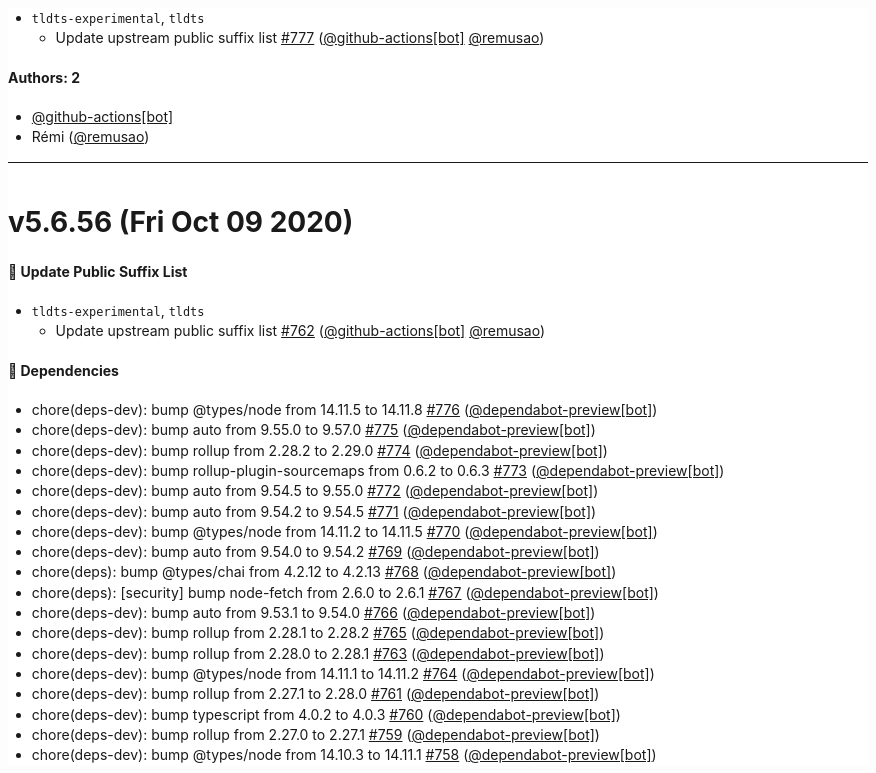 - `tldts-experimental`, `tldts`
  - Update upstream public suffix list [#777](https://github.com/remusao/tldts/pull/777) ([@github-actions[bot]](https://github.com/github-actions[bot]) [@remusao](https://github.com/remusao))

#### Authors: 2

- [@github-actions[bot]](https://github.com/github-actions[bot])
- Rémi ([@remusao](https://github.com/remusao))

---

# v5.6.56 (Fri Oct 09 2020)

#### :scroll: Update Public Suffix List

- `tldts-experimental`, `tldts`
  - Update upstream public suffix list [#762](https://github.com/remusao/tldts/pull/762) ([@github-actions[bot]](https://github.com/github-actions[bot]) [@remusao](https://github.com/remusao))

#### :nut_and_bolt: Dependencies

- chore(deps-dev): bump @types/node from 14.11.5 to 14.11.8 [#776](https://github.com/remusao/tldts/pull/776) ([@dependabot-preview[bot]](https://github.com/dependabot-preview[bot]))
- chore(deps-dev): bump auto from 9.55.0 to 9.57.0 [#775](https://github.com/remusao/tldts/pull/775) ([@dependabot-preview[bot]](https://github.com/dependabot-preview[bot]))
- chore(deps-dev): bump rollup from 2.28.2 to 2.29.0 [#774](https://github.com/remusao/tldts/pull/774) ([@dependabot-preview[bot]](https://github.com/dependabot-preview[bot]))
- chore(deps-dev): bump rollup-plugin-sourcemaps from 0.6.2 to 0.6.3 [#773](https://github.com/remusao/tldts/pull/773) ([@dependabot-preview[bot]](https://github.com/dependabot-preview[bot]))
- chore(deps-dev): bump auto from 9.54.5 to 9.55.0 [#772](https://github.com/remusao/tldts/pull/772) ([@dependabot-preview[bot]](https://github.com/dependabot-preview[bot]))
- chore(deps-dev): bump auto from 9.54.2 to 9.54.5 [#771](https://github.com/remusao/tldts/pull/771) ([@dependabot-preview[bot]](https://github.com/dependabot-preview[bot]))
- chore(deps-dev): bump @types/node from 14.11.2 to 14.11.5 [#770](https://github.com/remusao/tldts/pull/770) ([@dependabot-preview[bot]](https://github.com/dependabot-preview[bot]))
- chore(deps-dev): bump auto from 9.54.0 to 9.54.2 [#769](https://github.com/remusao/tldts/pull/769) ([@dependabot-preview[bot]](https://github.com/dependabot-preview[bot]))
- chore(deps): bump @types/chai from 4.2.12 to 4.2.13 [#768](https://github.com/remusao/tldts/pull/768) ([@dependabot-preview[bot]](https://github.com/dependabot-preview[bot]))
- chore(deps): [security] bump node-fetch from 2.6.0 to 2.6.1 [#767](https://github.com/remusao/tldts/pull/767) ([@dependabot-preview[bot]](https://github.com/dependabot-preview[bot]))
- chore(deps-dev): bump auto from 9.53.1 to 9.54.0 [#766](https://github.com/remusao/tldts/pull/766) ([@dependabot-preview[bot]](https://github.com/dependabot-preview[bot]))
- chore(deps-dev): bump rollup from 2.28.1 to 2.28.2 [#765](https://github.com/remusao/tldts/pull/765) ([@dependabot-preview[bot]](https://github.com/dependabot-preview[bot]))
- chore(deps-dev): bump rollup from 2.28.0 to 2.28.1 [#763](https://github.com/remusao/tldts/pull/763) ([@dependabot-preview[bot]](https://github.com/dependabot-preview[bot]))
- chore(deps-dev): bump @types/node from 14.11.1 to 14.11.2 [#764](https://github.com/remusao/tldts/pull/764) ([@dependabot-preview[bot]](https://github.com/dependabot-preview[bot]))
- chore(deps-dev): bump rollup from 2.27.1 to 2.28.0 [#761](https://github.com/remusao/tldts/pull/761) ([@dependabot-preview[bot]](https://github.com/dependabot-preview[bot]))
- chore(deps-dev): bump typescript from 4.0.2 to 4.0.3 [#760](https://github.com/remusao/tldts/pull/760) ([@dependabot-preview[bot]](https://github.com/dependabot-preview[bot]))
- chore(deps-dev): bump rollup from 2.27.0 to 2.27.1 [#759](https://github.com/remusao/tldts/pull/759) ([@dependabot-preview[bot]](https://github.com/dependabot-preview[bot]))
- chore(deps-dev): bump @types/node from 14.10.3 to 14.11.1 [#758](https://github.com/remusao/tldts/pull/758) ([@dependabot-preview[bot]](https://github.com/dependabot-preview[bot]))
